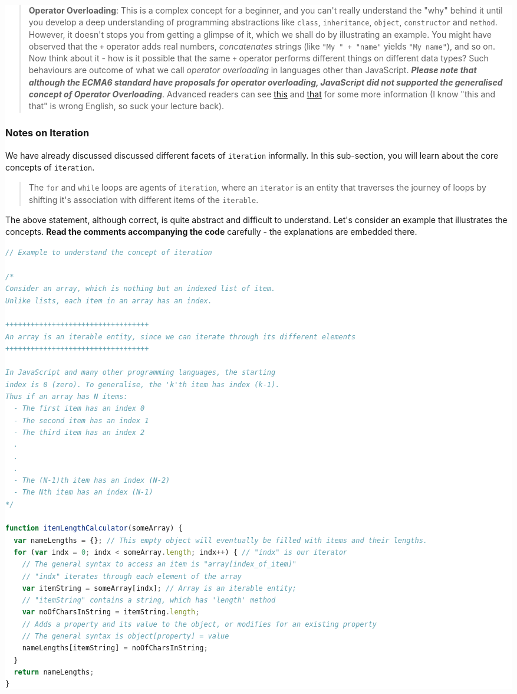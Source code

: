 
> __Operator Overloading__: This is a complex concept for a beginner, and you can't really understand the "why" behind it until you develop a deep understanding of programming abstractions like `class`, `inheritance`, `object`, `constructor` and `method`. However, it doesn't stops you from getting a glimpse of it, which we shall do by illustrating an example. You might have observed that the `+` operator adds real numbers, _concatenates_ strings (like `"My " + "name"` yields `"My name"`), and so on. Now think about it - how is it possible that the same `+` operator performs different things on different data types? Such behaviours are outcome of what we call _operator overloading_ in languages other than JavaScript. __*Please note that although the ECMA6 standard have proposals for operator overloading, JavaScript did not supported the generalised concept of Operator Overloading*__. Advanced readers can see [this](https://stackoverflow.com/questions/19620667/javascript-operator-overloading) and [that](https://www.keithcirkel.co.uk/proposal-operator-overloading/) for some more information (I know "this and that" is wrong English, so suck your lecture back). 

### Notes on Iteration

We have already discussed discussed different facets of `iteration` informally. In this sub-section, you will learn about the core concepts of `iteration`.

> The `for` and `while` loops are agents of `iteration`, where an `iterator` is an entity that traverses the journey of loops by shifting it's association with different items of the `iterable`. 

The above statement, although correct, is quite abstract and difficult to understand. Let's consider an example that illustrates the concepts. __Read the comments accompanying the code__ carefully - the explanations are embedded there.

```javascript
// Example to understand the concept of iteration

/*
Consider an array, which is nothing but an indexed list of item.
Unlike lists, each item in an array has an index.

++++++++++++++++++++++++++++++++++
An array is an iterable entity, since we can iterate through its different elements
++++++++++++++++++++++++++++++++++

In JavaScript and many other programming languages, the starting 
index is 0 (zero). To generalise, the 'k'th item has index (k-1).
Thus if an array has N items:
  - The first item has an index 0
  - The second item has an index 1
  - The third item has an index 2
  .
  .
  .
  - The (N-1)th item has an index (N-2)
  - The Nth item has an index (N-1)
*/

function itemLengthCalculator(someArray) {
  var nameLengths = {}; // This empty object will eventually be filled with items and their lengths.
  for (var indx = 0; indx < someArray.length; indx++) { // "indx" is our iterator
    // The general syntax to access an item is "array[index_of_item]"
    // "indx" iterates through each element of the array
    var itemString = someArray[indx]; // Array is an iterable entity;     
    // "itemString" contains a string, which has 'length' method
    var noOfCharsInString = itemString.length;   
    // Adds a property and its value to the object, or modifies for an existing property
    // The general syntax is object[property] = value
    nameLengths[itemString] = noOfCharsInString;
  }
  return nameLengths;
}

```